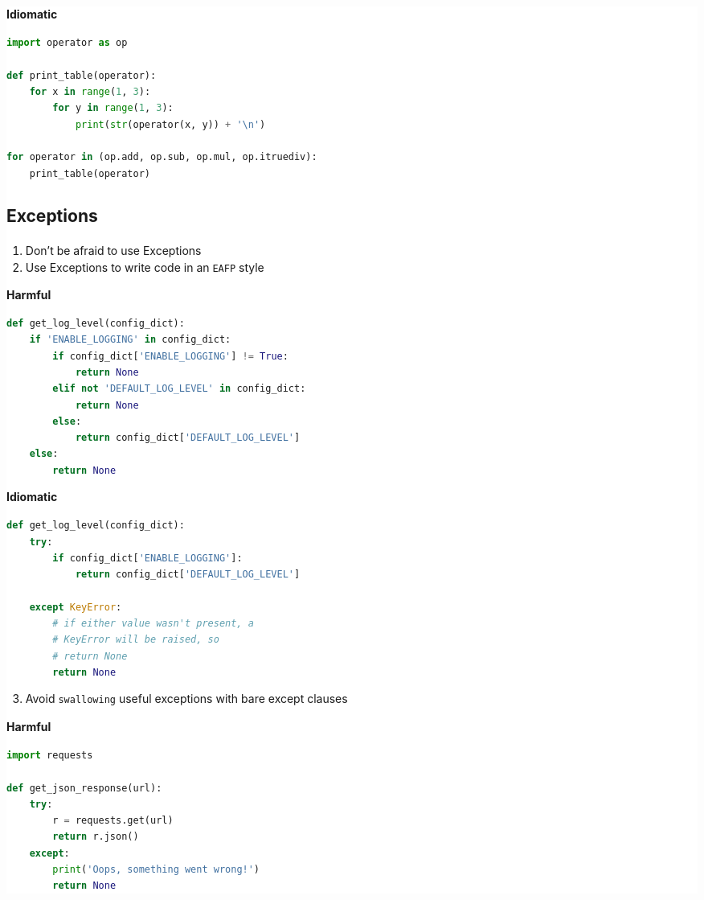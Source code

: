 **Idiomatic**
```python
import operator as op

def print_table(operator):
    for x in range(1, 3):
        for y in range(1, 3):
            print(str(operator(x, y)) + '\n')

for operator in (op.add, op.sub, op.mul, op.itruediv):
    print_table(operator)
```

## <a name="exceptions">Exceptions</a>

1. Don’t be afraid to use Exceptions
2. Use Exceptions to write code in an `EAFP` style

**Harmful**
```python
def get_log_level(config_dict):
    if 'ENABLE_LOGGING' in config_dict:
        if config_dict['ENABLE_LOGGING'] != True:
            return None
        elif not 'DEFAULT_LOG_LEVEL' in config_dict:
            return None
        else:
            return config_dict['DEFAULT_LOG_LEVEL']
    else:
        return None
```

**Idiomatic**
```python
def get_log_level(config_dict):
    try:
        if config_dict['ENABLE_LOGGING']:
            return config_dict['DEFAULT_LOG_LEVEL']

    except KeyError:
        # if either value wasn't present, a
        # KeyError will be raised, so
        # return None
        return None
```

3. Avoid `swallowing` useful exceptions with bare except clauses

**Harmful**
```python
import requests

def get_json_response(url):
    try:
        r = requests.get(url)
        return r.json()
    except:
        print('Oops, something went wrong!')
        return None
```
